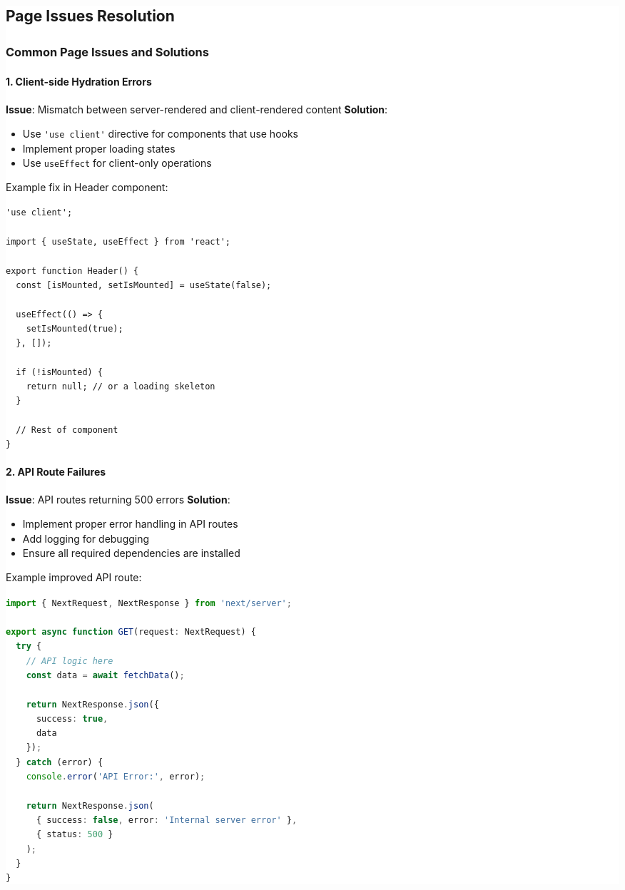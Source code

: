 ## Page Issues Resolution

### Common Page Issues and Solutions

#### 1. Client-side Hydration Errors
**Issue**: Mismatch between server-rendered and client-rendered content
**Solution**: 
- Use `'use client'` directive for components that use hooks
- Implement proper loading states
- Use `useEffect` for client-only operations

Example fix in Header component:
```tsx
'use client';

import { useState, useEffect } from 'react';

export function Header() {
  const [isMounted, setIsMounted] = useState(false);

  useEffect(() => {
    setIsMounted(true);
  }, []);

  if (!isMounted) {
    return null; // or a loading skeleton
  }

  // Rest of component
}
```

#### 2. API Route Failures
**Issue**: API routes returning 500 errors
**Solution**:
- Implement proper error handling in API routes
- Add logging for debugging
- Ensure all required dependencies are installed

Example improved API route:
```ts
import { NextRequest, NextResponse } from 'next/server';

export async function GET(request: NextRequest) {
  try {
    // API logic here
    const data = await fetchData();
    
    return NextResponse.json({
      success: true,
      data
    });
  } catch (error) {
    console.error('API Error:', error);
    
    return NextResponse.json(
      { success: false, error: 'Internal server error' },
      { status: 500 }
    );
  }
}
```
